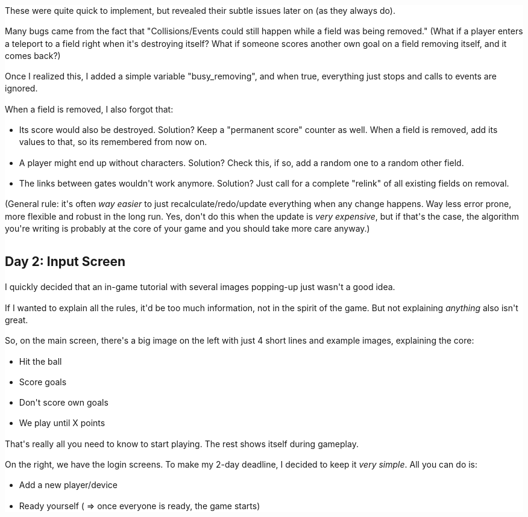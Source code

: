 These were quite quick to implement, but revealed their subtle issues
later on (as they always do).

Many bugs came from the fact that "Collisions/Events could still happen
while a field was being removed." (What if a player enters a teleport to
a field right when it's destroying itself? What if someone scores
another own goal on a field removing itself, and it comes back?)

Once I realized this, I added a simple variable "busy_removing", and
when true, everything just stops and calls to events are ignored.

When a field is removed, I also forgot that:

-   Its score would also be destroyed. Solution? Keep a "permanent
    score" counter as well. When a field is removed, add its values to
    that, so its remembered from now on.

-   A player might end up without characters. Solution? Check this, if
    so, add a random one to a random other field.

-   The links between gates wouldn't work anymore. Solution? Just call
    for a complete "relink" of all existing fields on removal.

(General rule: it's often *way easier* to just recalculate/redo/update
everything when any change happens. Way less error prone, more flexible
and robust in the long run. Yes, don't do this when the update is *very
expensive*, but if that's the case, the algorithm you're writing is
probably at the core of your game and you should take more care anyway.)

## Day 2: Input Screen

I quickly decided that an in-game tutorial with several images
popping-up just wasn't a good idea.

If I wanted to explain all the rules, it'd be too much information, not
in the spirit of the game. But not explaining *anything* also isn't
great.

So, on the main screen, there's a big image on the left with just 4
short lines and example images, explaining the core:

-   Hit the ball

-   Score goals

-   Don't score own goals

-   We play until X points

That's really all you need to know to start playing. The rest shows
itself during gameplay.

On the right, we have the login screens. To make my 2-day deadline, I
decided to keep it *very simple*. All you can do is:

-   Add a new player/device

-   Ready yourself ( => once everyone is ready, the game starts)

